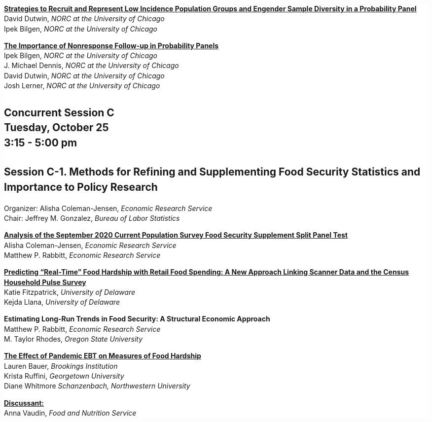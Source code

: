 <p><a href="{{ site.baseurl }}/assets/files/docs/2022-conference-docs/B6.3_Dutwin.pdf" target="_blank" rel="noopener"><span class="text-dark-blue"><strong>Strategies to Recruit and Represent Low Incidence Population Groups and Engender Sample Diversity in a Probability Panel</strong></span></a><br>
David Dutwin, <i>NORC at the University of Chicago</i><br>
Ipek Bilgen, <i>NORC at the University of Chicago</i>
</p>
<p><a href="{{ site.baseurl }}/assets/files/docs/2022-conference-docs/B6.4_Bilgen.pdf" target="_blank" rel="noopener"><span class="text-dark-blue"><strong>The Importance of Nonresponse Follow-up in Probability Panels</strong></span></a><br>
Ipek Bilgen, <i>NORC at the University of Chicago</i><br>
J. Michael Dennis, <i>NORC at the University of Chicago</i><br>
David Dutwin, <i>NORC at the University of Chicago</i><br>
Josh Lerner, <i>NORC at the University of Chicago</i>
</p>

<div class="conference-session-box">
<h2 class="text-center"><span class="text-dark-blue">Concurrent Session C<br>
Tuesday, October 25<br>
3:15 - 5:00 pm</span></h2>
</div>

<h2 class="text-left"><span class="text-dark-grey">Session C-1. Methods for Refining and Supplementing Food Security Statistics and Importance to Policy Research</span></h2>
<p>Organizer: Alisha Coleman-Jensen, <i>Economic Research Service</i><br>
Chair: Jeffrey M. Gonzalez, <i>Bureau of Labor Statistics</i>
</p>
<p><a href="{{ site.baseurl }}/assets/files/docs/2022-conference-docs/C1.1_ColemanJensen.pdf" target="_blank" rel="noopener"><span class="text-dark-blue"><strong>Analysis of the September 2020 Current Population Survey Food Security Supplement Split Panel Test</strong></span></a><br>
Alisha Coleman-Jensen, <i>Economic Research Service</i><br>
Matthew P. Rabbitt, <i>Economic Research Service</i>
</p>
<p><a href="{{ site.baseurl }}/assets/files/docs/2022-conference-docs/C1.2_Fitzpatrick.pdf" target="_blank" rel="noopener"><span class="text-dark-blue"><strong>Predicting “Real-Time” Food Hardship with Retail Food Spending: A New Approach Linking Scanner Data and the Census Household Pulse Survey</strong></span></a><br>
Katie Fitzpatrick, <i>University of Delaware</i><br>
Kejda Llana, <i>University of Delaware</i>
</p>
<p><span class="text-dark-blue"><strong>Estimating Long-Run Trends in Food Security: A Structural Economic Approach</strong></span><br>
Matthew P. Rabbitt, <i>Economic Research Service</i><br>
M. Taylor Rhodes, <i>Oregon State University</i>
</p>
<p><a href="{{ site.baseurl }}/assets/files/docs/2022-conference-docs/C1.4_Bauer.pdf" target="_blank" rel="noopener"><span class="text-dark-blue"><strong>The Effect of Pandemic EBT on Measures of Food Hardship</strong></span></a><br>
Lauren Bauer, <i>Brookings Institution</i><br>
Krista Ruffini, <i>Georgetown University</i><br>
Diane Whitmore <i>Schanzenbach, Northwestern University</i>
</p>
<p><a href="{{ site.baseurl }}/assets/files/docs/2022-conference-docs/C1.5_Vaudin.pdf" target="_blank" rel="noopener"><span class="text-dark-blue"><strong>Discussant:</strong></span></a><br>
Anna Vaudin, <i>Food and Nutrition Service</i>
</p>
